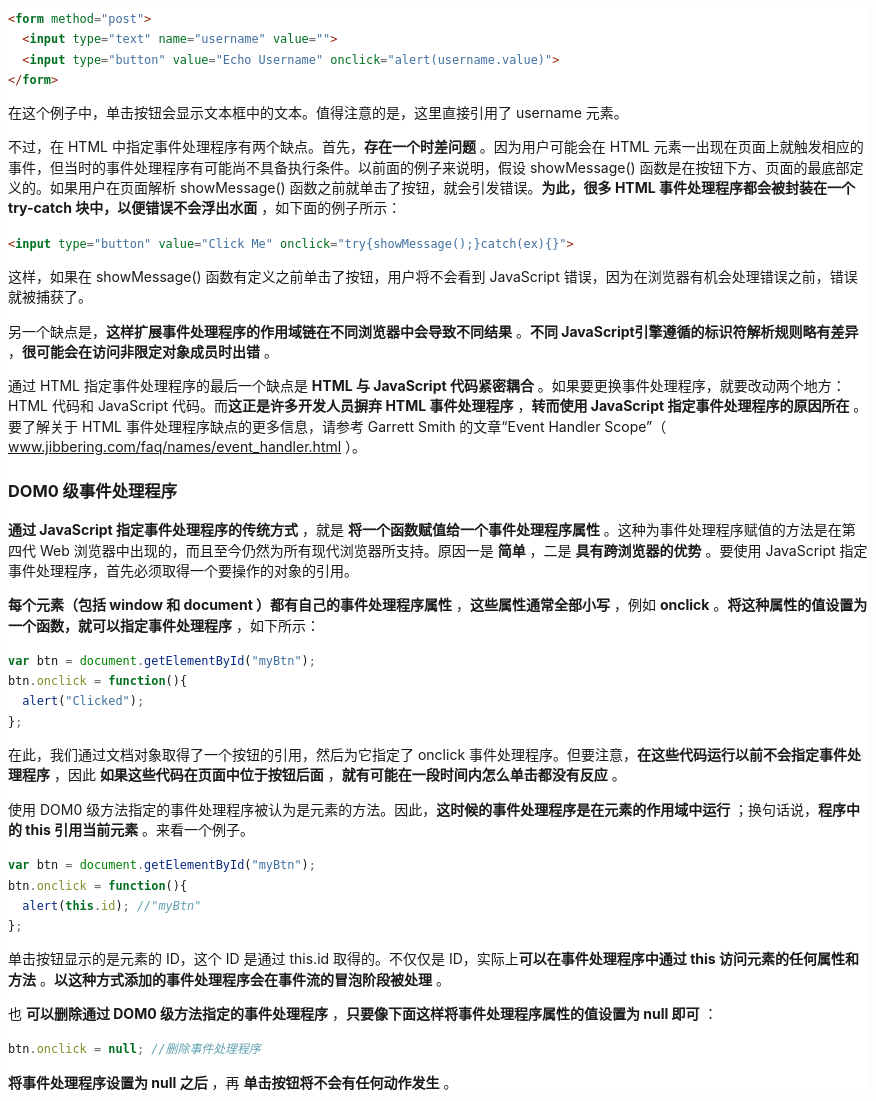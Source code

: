 ```html
<form method="post">
  <input type="text" name="username" value="">
  <input type="button" value="Echo Username" onclick="alert(username.value)">
</form>
```
在这个例子中，单击按钮会显示文本框中的文本。值得注意的是，这里直接引用了 username 元素。

不过，在 HTML 中指定事件处理程序有两个缺点。首先，**存在一个时差问题** 。因为用户可能会在 HTML 元素一出现在页面上就触发相应的事件，但当时的事件处理程序有可能尚不具备执行条件。以前面的例子来说明，假设 showMessage() 函数是在按钮下方、页面的最底部定义的。如果用户在页面解析 showMessage() 函数之前就单击了按钮，就会引发错误。**为此，很多 HTML 事件处理程序都会被封装在一个 try-catch 块中，以便错误不会浮出水面** ，如下面的例子所示：

```html
<input type="button" value="Click Me" onclick="try{showMessage();}catch(ex){}">
```
这样，如果在 showMessage() 函数有定义之前单击了按钮，用户将不会看到 JavaScript 错误，因为在浏览器有机会处理错误之前，错误就被捕获了。

另一个缺点是，**这样扩展事件处理程序的作用域链在不同浏览器中会导致不同结果** 。**不同 JavaScript引擎遵循的标识符解析规则略有差异** ，**很可能会在访问非限定对象成员时出错** 。

通过 HTML 指定事件处理程序的最后一个缺点是 **HTML 与 JavaScript 代码紧密耦合** 。如果要更换事件处理程序，就要改动两个地方：HTML 代码和 JavaScript 代码。而**这正是许多开发人员摒弃 HTML 事件处理程序** ，**转而使用 JavaScript 指定事件处理程序的原因所在** 。要了解关于 HTML 事件处理程序缺点的更多信息，请参考 Garrett Smith 的文章“Event Handler Scope”（ www.jibbering.com/faq/names/event_handler.html ）。

### DOM0 级事件处理程序

**通过 JavaScript 指定事件处理程序的传统方式** ，就是 **将一个函数赋值给一个事件处理程序属性** 。这种为事件处理程序赋值的方法是在第四代 Web 浏览器中出现的，而且至今仍然为所有现代浏览器所支持。原因一是 **简单** ，二是 **具有跨浏览器的优势** 。要使用 JavaScript 指定事件处理程序，首先必须取得一个要操作的对象的引用。

**每个元素（包括 window 和 document ）都有自己的事件处理程序属性** ，**这些属性通常全部小写** ，例如 **onclick** 。**将这种属性的值设置为一个函数，就可以指定事件处理程序** ，如下所示：

```js
var btn = document.getElementById("myBtn");
btn.onclick = function(){
  alert("Clicked");
};
```
在此，我们通过文档对象取得了一个按钮的引用，然后为它指定了 onclick 事件处理程序。但要注意，**在这些代码运行以前不会指定事件处理程序** ，因此 **如果这些代码在页面中位于按钮后面** ，**就有可能在一段时间内怎么单击都没有反应** 。

使用 DOM0 级方法指定的事件处理程序被认为是元素的方法。因此，**这时候的事件处理程序是在元素的作用域中运行** ；换句话说，**程序中的 this 引用当前元素** 。来看一个例子。

```js
var btn = document.getElementById("myBtn");
btn.onclick = function(){
  alert(this.id); //"myBtn"
};
```
单击按钮显示的是元素的 ID，这个 ID 是通过 this.id 取得的。不仅仅是 ID，实际上**可以在事件处理程序中通过 this 访问元素的任何属性和方法** 。**以这种方式添加的事件处理程序会在事件流的冒泡阶段被处理** 。

也 **可以删除通过 DOM0 级方法指定的事件处理程序** ，**只要像下面这样将事件处理程序属性的值设置为 null 即可** ：

```js
btn.onclick = null; //删除事件处理程序
```
**将事件处理程序设置为 null 之后** ，再 **单击按钮将不会有任何动作发生** 。
